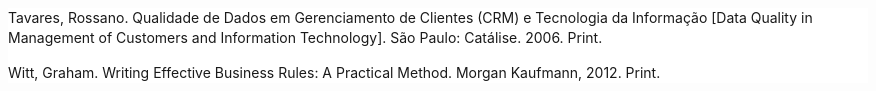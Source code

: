 Tavares, Rossano. Qualidade de Dados em Gerenciamento de Clientes (CRM) e Tecnologia da Informação [Data Quality in Management of Customers and Information Technology]. São Paulo: Catálise. 2006. Print.

Witt, Graham. Writing Effective Business Rules: A Practical Method. Morgan Kaufmann, 2012. Print.




[^71]: For the full text of The Leader’s Data Manifesto, see http://bit.ly/2sQhcy7.
[^72]: In the DAMA-DMBOK2, we have tried to avoid using the words data quality without clarifying their context. For example, referring to high quality data or low quality data, and to data quality work efforts or data quality activities.
[^73]: See Jugulum (2014), Chapters 6 and 7 for an approach to rationalizing critical data.
[^74]: In addition to the examples detailed here and numerous academic papers on this topic, see Loshin (2001), Olson (2003), McGilvray (2008), and Sebastian-Coleman (2013) for detailed discussions on data quality dimensions. See Myers (2013) for a comparison of dimensions.
[^75]: Redman expanded and revised his set of dimensions in Data Quality: The Field Guide (2001).
[^76]: English expanded and revised his dimensions in Information Quality Applied (2009).
[^77]: Adapted from Myers (2013), used with permission.
[^78]: http://bit.ly/2ttdiZJ
[^79]: http://bit.ly/2sANGdi
[^80]: http://bit.ly/2rV1oWC
[^81]: http://bit.ly/2rUZyoz
[^82]: http://bit.ly/2sVik3Q
[^83]: See Wang (1998), English (1999), Redman (2001), Loshin (2001), and McGilvray (2008). See Pierce (2004) for an overview of literature related to the concept of data as a product.
[^84]: See American Society for Quality: http://bit.ly/1lelyBK Plan-Do-Check-Act was originated by Walter Shewhart and popularized by W. Edwards Deming. 6 Sigma’s Measure, Analyze, Improve, Control (DMAIC) is a variation on this cycle.
[^85]: Adapted from The Leader’s Data Manifesto. https://dataleaders.org/
[^86]: Diagram developed by Danette McGilvray, James Price, and Tom Redman. Used by permission. https://dataleaders.org/
[^87]: See Redman (1996 and 2001), Loshin (2000), Sebastian-Coleman (2013), Jugulum (2014).
